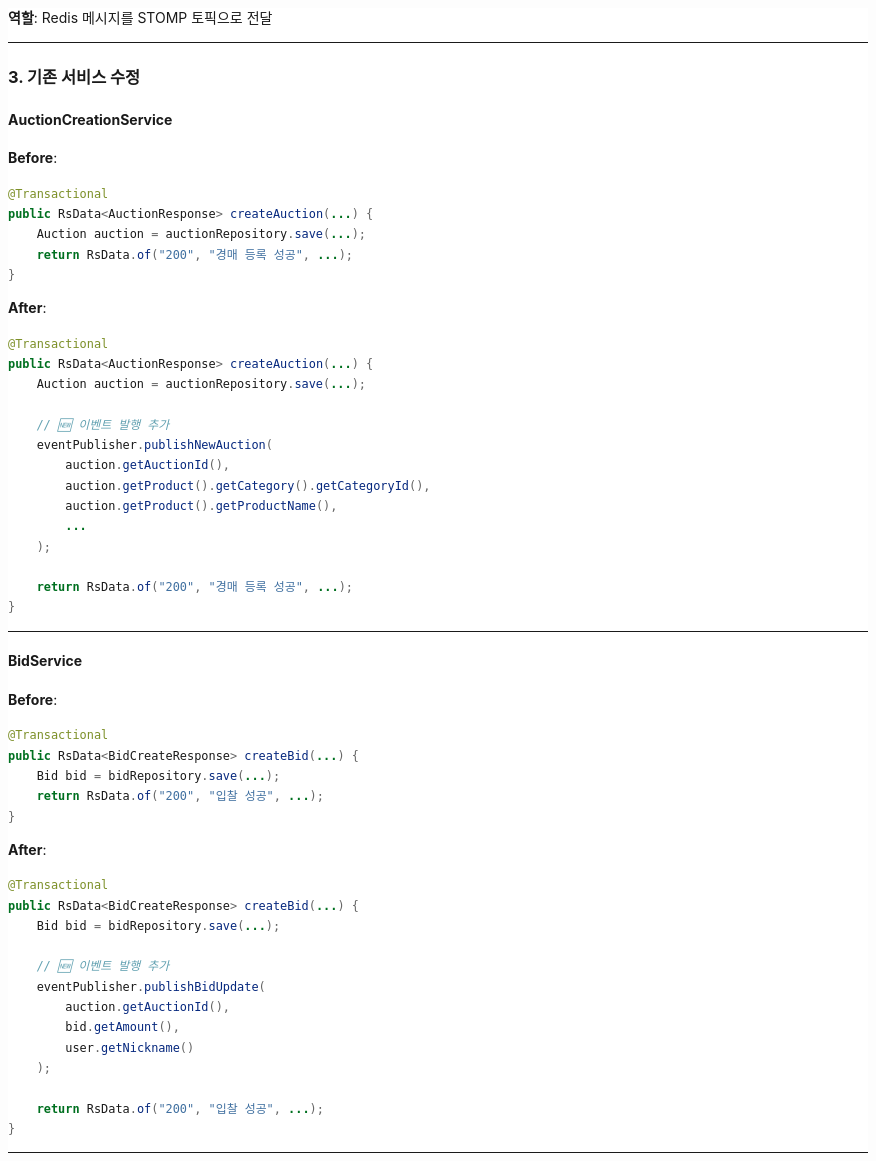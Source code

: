 **역할**: Redis 메시지를 STOMP 토픽으로 전달

---

### 3. 기존 서비스 수정

#### AuctionCreationService

**Before**:
```java
@Transactional
public RsData<AuctionResponse> createAuction(...) {
    Auction auction = auctionRepository.save(...);
    return RsData.of("200", "경매 등록 성공", ...);
}
```

**After**:
```java
@Transactional
public RsData<AuctionResponse> createAuction(...) {
    Auction auction = auctionRepository.save(...);
    
    // 🆕 이벤트 발행 추가
    eventPublisher.publishNewAuction(
        auction.getAuctionId(),
        auction.getProduct().getCategory().getCategoryId(),
        auction.getProduct().getProductName(),
        ...
    );
    
    return RsData.of("200", "경매 등록 성공", ...);
}
```

---

#### BidService

**Before**:
```java
@Transactional
public RsData<BidCreateResponse> createBid(...) {
    Bid bid = bidRepository.save(...);
    return RsData.of("200", "입찰 성공", ...);
}
```

**After**:
```java
@Transactional
public RsData<BidCreateResponse> createBid(...) {
    Bid bid = bidRepository.save(...);
    
    // 🆕 이벤트 발행 추가
    eventPublisher.publishBidUpdate(
        auction.getAuctionId(),
        bid.getAmount(),
        user.getNickname()
    );
    
    return RsData.of("200", "입찰 성공", ...);
}
```

---